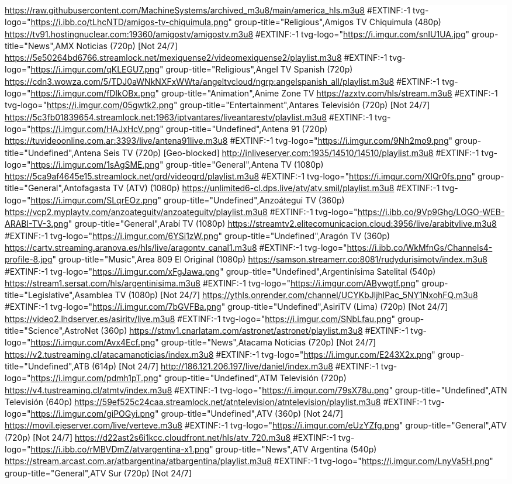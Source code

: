 https://raw.githubusercontent.com/MachineSystems/archived_m3u8/main/america_hls.m3u8
#EXTINF:-1 tvg-logo="https://i.ibb.co/tLhcNTD/amigos-tv-chiquimula.png" group-title="Religious",Amigos TV Chiquimula (480p)
https://tv91.hostingnuclear.com:19360/amigostv/amigostv.m3u8
#EXTINF:-1 tvg-logo="https://i.imgur.com/snIU1UA.jpg" group-title="News",AMX Noticias (720p) [Not 24/7]
https://5e50264bd6766.streamlock.net/mexiquense2/videomexiquense2/playlist.m3u8
#EXTINF:-1 tvg-logo="https://i.imgur.com/qKLEGU7.png" group-title="Religious",Angel TV Spanish (720p)
https://cdn3.wowza.com/5/TDJ0aWNkNXFxWWta/angeltvcloud/ngrp:angelspanish_all/playlist.m3u8
#EXTINF:-1 tvg-logo="https://i.imgur.com/fDlkOBx.png" group-title="Animation",Anime Zone TV
https://azxtv.com/hls/stream.m3u8
#EXTINF:-1 tvg-logo="https://i.imgur.com/05gwtk2.png" group-title="Entertainment",Antares Televisión (720p) [Not 24/7]
https://5c3fb01839654.streamlock.net:1963/iptvantares/liveantarestv/playlist.m3u8
#EXTINF:-1 tvg-logo="https://i.imgur.com/HAJxHcV.png" group-title="Undefined",Antena 91 (720p)
https://tuvideoonline.com.ar:3393/live/antena91live.m3u8
#EXTINF:-1 tvg-logo="https://i.imgur.com/9Nh2mo9.png" group-title="Undefined",Antena Seis TV (720p) [Geo-blocked]
http://inliveserver.com:1935/14510/14510/playlist.m3u8
#EXTINF:-1 tvg-logo="https://i.imgur.com/1sAgSME.png" group-title="General",Antena TV (1080p)
https://5ca9af4645e15.streamlock.net/grd/videogrd/playlist.m3u8
#EXTINF:-1 tvg-logo="https://i.imgur.com/XIQr0fs.png" group-title="General",Antofagasta TV (ATV) (1080p)
https://unlimited6-cl.dps.live/atv/atv.smil/playlist.m3u8
#EXTINF:-1 tvg-logo="https://i.imgur.com/SLqrEOz.png" group-title="Undefined",Anzoátegui TV (360p)
https://vcp2.myplaytv.com/anzoateguitv/anzoateguitv/playlist.m3u8
#EXTINF:-1 tvg-logo="https://i.ibb.co/9Vp9Ghg/LOGO-WEB-ARABI-TV-3.png" group-title="General",Arabí TV (1080p)
https://streamtv2.elitecomunicacion.cloud:3956/live/arabitvlive.m3u8
#EXTINF:-1 tvg-logo="https://i.imgur.com/6YSi1zW.png" group-title="Undefined",Aragón TV (360p)
https://cartv.streaming.aranova.es/hls/live/aragontv_canal1.m3u8
#EXTINF:-1 tvg-logo="https://i.ibb.co/WkMfnGs/Channels4-profile-8.jpg" group-title="Music",Area 809 El Original (1080p)
https://samson.streamerr.co:8081/rudydurisimotv/index.m3u8
#EXTINF:-1 tvg-logo="https://i.imgur.com/xFgJawa.png" group-title="Undefined",Argentinísima Satelital (540p)
https://stream1.sersat.com/hls/argentinisima.m3u8
#EXTINF:-1 tvg-logo="https://i.imgur.com/ABywgtf.png" group-title="Legislative",Asamblea TV (1080p) [Not 24/7]
https://ythls.onrender.com/channel/UCYKbJljhlPac_5NY1NxohFQ.m3u8
#EXTINF:-1 tvg-logo="https://i.imgur.com/7bGVFBa.png" group-title="Undefined",AsiriTV (Lima) (720p) [Not 24/7]
https://video2.lhdserver.es/asiritv/live.m3u8
#EXTINF:-1 tvg-logo="https://i.imgur.com/SNbLfau.png" group-title="Science",AstroNet (360p)
https://stmv1.cnarlatam.com/astronet/astronet/playlist.m3u8
#EXTINF:-1 tvg-logo="https://i.imgur.com/Avx4Ecf.png" group-title="News",Atacama Noticias (720p) [Not 24/7]
https://v2.tustreaming.cl/atacamanoticias/index.m3u8
#EXTINF:-1 tvg-logo="https://i.imgur.com/E243X2x.png" group-title="Undefined",ATB (614p) [Not 24/7]
http://186.121.206.197/live/daniel/index.m3u8
#EXTINF:-1 tvg-logo="https://i.imgur.com/pdmh1pT.png" group-title="Undefined",ATM Televisión (720p)
https://v4.tustreaming.cl/atmtv/index.m3u8
#EXTINF:-1 tvg-logo="https://i.imgur.com/79sX78u.png" group-title="Undefined",ATN Televisión (640p)
https://59ef525c24caa.streamlock.net/atntelevision/atntelevision/playlist.m3u8
#EXTINF:-1 tvg-logo="https://i.imgur.com/giPOGyi.png" group-title="Undefined",ATV (360p) [Not 24/7]
https://movil.ejeserver.com/live/verteve.m3u8
#EXTINF:-1 tvg-logo="https://i.imgur.com/eUzYZfg.png" group-title="General",ATV (720p) [Not 24/7]
https://d22ast2s6i1kcc.cloudfront.net/hls/atv_720.m3u8
#EXTINF:-1 tvg-logo="https://i.ibb.co/rMBVDmZ/atvargentina-x1.png" group-title="News",ATV Argentina (540p)
https://stream.arcast.com.ar/atbargentina/atbargentina/playlist.m3u8
#EXTINF:-1 tvg-logo="https://i.imgur.com/LnyVa5H.png" group-title="General",ATV Sur (720p) [Not 24/7]